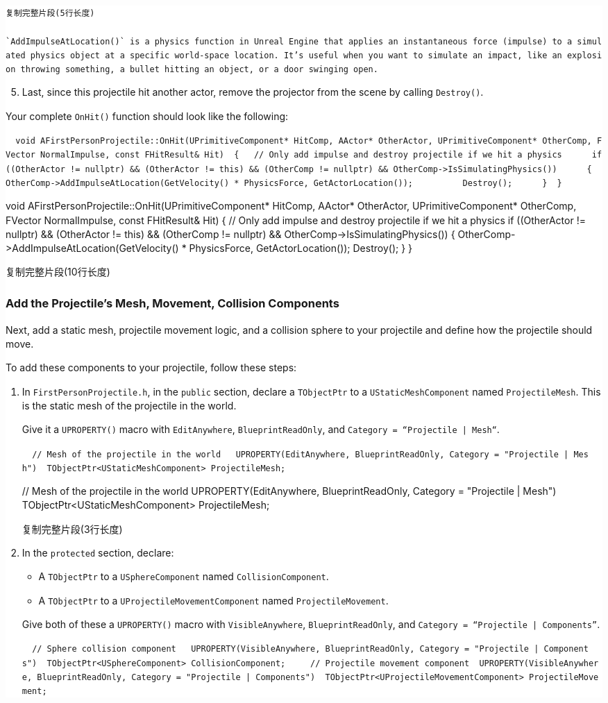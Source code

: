     复制完整片段(5行长度)
    
    `AddImpulseAtLocation()` is a physics function in Unreal Engine that applies an instantaneous force (impulse) to a simulated physics object at a specific world-space location. It’s useful when you want to simulate an impact, like an explosion throwing something, a bullet hitting an object, or a door swinging open.
    
5.  Last, since this projectile hit another actor, remove the projector from the scene by calling `Destroy()`.
    

Your complete `OnHit()` function should look like the following:

`   void AFirstPersonProjectile::OnHit(UPrimitiveComponent* HitComp, AActor* OtherActor, UPrimitiveComponent* OtherComp, FVector NormalImpulse, const FHitResult& Hit)  {  	// Only add impulse and destroy projectile if we hit a physics  	if ((OtherActor != nullptr) && (OtherActor != this) && (OtherComp != nullptr) && OtherComp->IsSimulatingPhysics())  	{  		OtherComp->AddImpulseAtLocation(GetVelocity() * PhysicsForce, GetActorLocation());     		Destroy();  	}  }         `

void AFirstPersonProjectile::OnHit(UPrimitiveComponent\* HitComp, AActor\* OtherActor, UPrimitiveComponent\* OtherComp, FVector NormalImpulse, const FHitResult& Hit) { // Only add impulse and destroy projectile if we hit a physics if ((OtherActor != nullptr) && (OtherActor != this) && (OtherComp != nullptr) && OtherComp->IsSimulatingPhysics()) { OtherComp->AddImpulseAtLocation(GetVelocity() \* PhysicsForce, GetActorLocation()); Destroy(); } }

复制完整片段(10行长度)

### Add the Projectile’s Mesh, Movement, Collision Components

Next, add a static mesh, projectile movement logic, and a collision sphere to your projectile and define how the projectile should move.

To add these components to your projectile, follow these steps:

1.  In `FirstPersonProjectile.h`, in the `public` section, declare a `TObjectPtr` to a `UStaticMeshComponent` named `ProjectileMesh`. This is the static mesh of the projectile in the world.
    
    Give it a `UPROPERTY()` macro with `EditAnywhere`, `BlueprintReadOnly`, and `Category = “Projectile | Mesh“`.
    
    `   // Mesh of the projectile in the world   UPROPERTY(EditAnywhere, BlueprintReadOnly, Category = "Projectile | Mesh")  TObjectPtr<UStaticMeshComponent> ProjectileMesh;         `
    
    // Mesh of the projectile in the world UPROPERTY(EditAnywhere, BlueprintReadOnly, Category = &quot;Projectile | Mesh&quot;) TObjectPtr&lt;UStaticMeshComponent&gt; ProjectileMesh;
    
    复制完整片段(3行长度)
    
2.  In the `protected` section, declare:
    
    -   A `TObjectPtr` to a `USphereComponent` named `CollisionComponent`.
        
    -   A `TObjectPtr` to a `UProjectileMovementComponent` named `ProjectileMovement`.
        
    
    Give both of these a `UPROPERTY()` macro with `VisibleAnywhere`, `BlueprintReadOnly`, and `Category = “Projectile | Components”`.
    
    `   // Sphere collision component   UPROPERTY(VisibleAnywhere, BlueprintReadOnly, Category = "Projectile | Components")  TObjectPtr<USphereComponent> CollisionComponent;     // Projectile movement component  UPROPERTY(VisibleAnywhere, BlueprintReadOnly, Category = "Projectile | Components")  TObjectPtr<UProjectileMovementComponent> ProjectileMovement;         `
    
